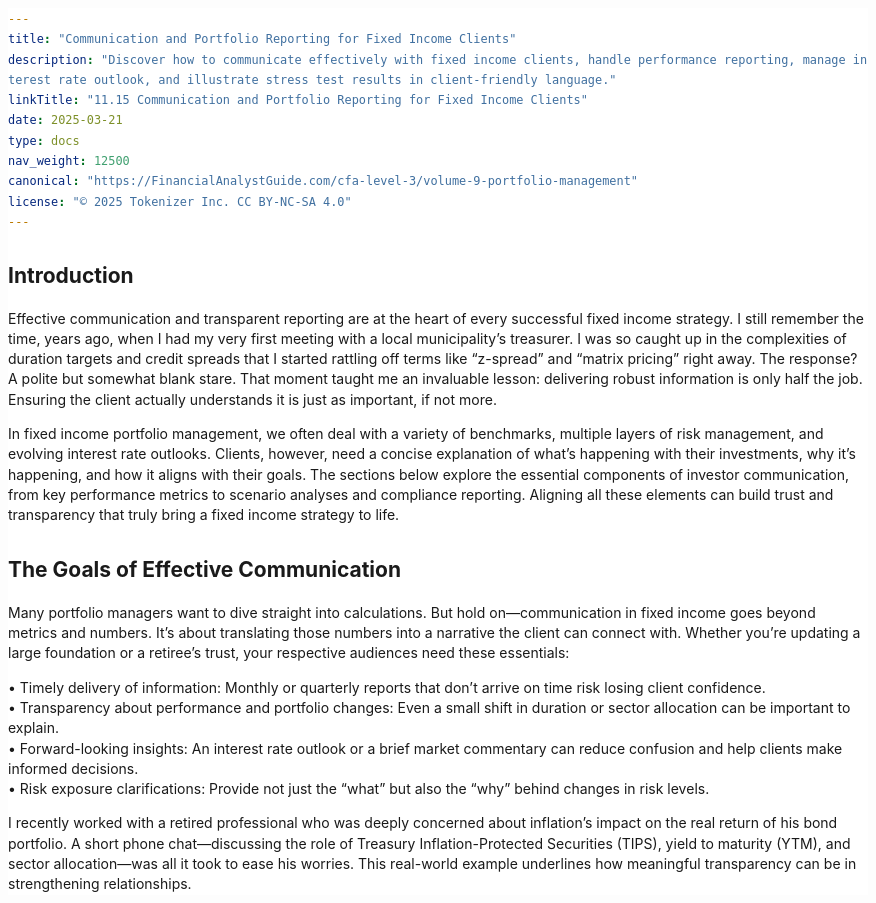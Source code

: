```yaml
---
title: "Communication and Portfolio Reporting for Fixed Income Clients"
description: "Discover how to communicate effectively with fixed income clients, handle performance reporting, manage interest rate outlook, and illustrate stress test results in client-friendly language."
linkTitle: "11.15 Communication and Portfolio Reporting for Fixed Income Clients"
date: 2025-03-21
type: docs
nav_weight: 12500
canonical: "https://FinancialAnalystGuide.com/cfa-level-3/volume-9-portfolio-management"
license: "© 2025 Tokenizer Inc. CC BY-NC-SA 4.0"
---
```


## Introduction

Effective communication and transparent reporting are at the heart of every successful fixed income strategy. I still remember the time, years ago, when I had my very first meeting with a local municipality’s treasurer. I was so caught up in the complexities of duration targets and credit spreads that I started rattling off terms like “z-spread” and “matrix pricing” right away. The response? A polite but somewhat blank stare. That moment taught me an invaluable lesson: delivering robust information is only half the job. Ensuring the client actually understands it is just as important, if not more.

In fixed income portfolio management, we often deal with a variety of benchmarks, multiple layers of risk management, and evolving interest rate outlooks. Clients, however, need a concise explanation of what’s happening with their investments, why it’s happening, and how it aligns with their goals. The sections below explore the essential components of investor communication, from key performance metrics to scenario analyses and compliance reporting. Aligning all these elements can build trust and transparency that truly bring a fixed income strategy to life.

## The Goals of Effective Communication

Many portfolio managers want to dive straight into calculations. But hold on—communication in fixed income goes beyond metrics and numbers. It’s about translating those numbers into a narrative the client can connect with. Whether you’re updating a large foundation or a retiree’s trust, your respective audiences need these essentials:

• Timely delivery of information: Monthly or quarterly reports that don’t arrive on time risk losing client confidence.  
• Transparency about performance and portfolio changes: Even a small shift in duration or sector allocation can be important to explain.  
• Forward-looking insights: An interest rate outlook or a brief market commentary can reduce confusion and help clients make informed decisions.  
• Risk exposure clarifications: Provide not just the “what” but also the “why” behind changes in risk levels.  

I recently worked with a retired professional who was deeply concerned about inflation’s impact on the real return of his bond portfolio. A short phone chat—discussing the role of Treasury Inflation-Protected Securities (TIPS), yield to maturity (YTM), and sector allocation—was all it took to ease his worries. This real-world example underlines how meaningful transparency can be in strengthening relationships.
